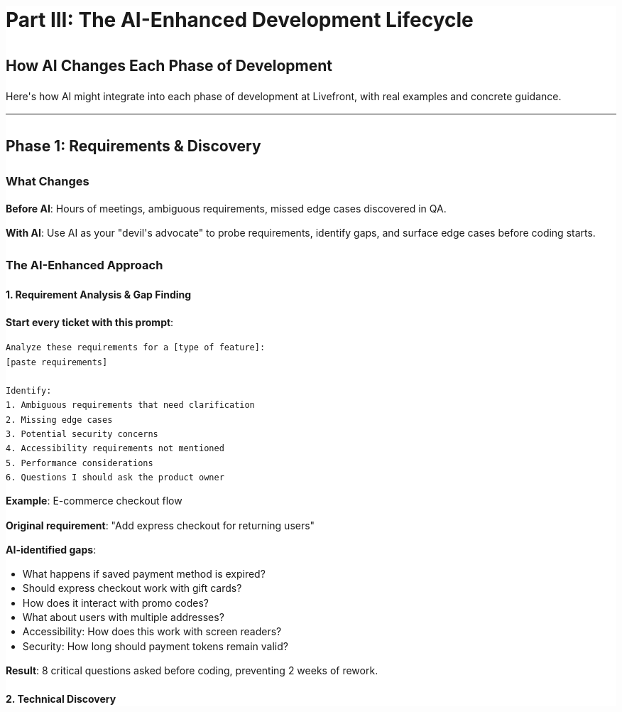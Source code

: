 # Part III: The AI-Enhanced Development Lifecycle

## How AI Changes Each Phase of Development

Here's how AI might integrate into each phase of development at Livefront, with real examples and concrete guidance.

---

## Phase 1: Requirements & Discovery

### What Changes

**Before AI**: Hours of meetings, ambiguous requirements, missed edge cases discovered in QA.

**With AI**: Use AI as your "devil's advocate" to probe requirements, identify gaps, and surface edge cases before coding starts.

### The AI-Enhanced Approach

#### 1. Requirement Analysis & Gap Finding

**Start every ticket with this prompt**:

```text
Analyze these requirements for a [type of feature]:
[paste requirements]

Identify:
1. Ambiguous requirements that need clarification
2. Missing edge cases
3. Potential security concerns
4. Accessibility requirements not mentioned
5. Performance considerations
6. Questions I should ask the product owner
```

**Example**: E-commerce checkout flow

**Original requirement**: "Add express checkout for returning users"

**AI-identified gaps**:

- What happens if saved payment method is expired?
- Should express checkout work with gift cards?
- How does it interact with promo codes?
- What about users with multiple addresses?
- Accessibility: How does this work with screen readers?
- Security: How long should payment tokens remain valid?

**Result**: 8 critical questions asked before coding, preventing 2 weeks of rework.

#### 2. Technical Discovery
